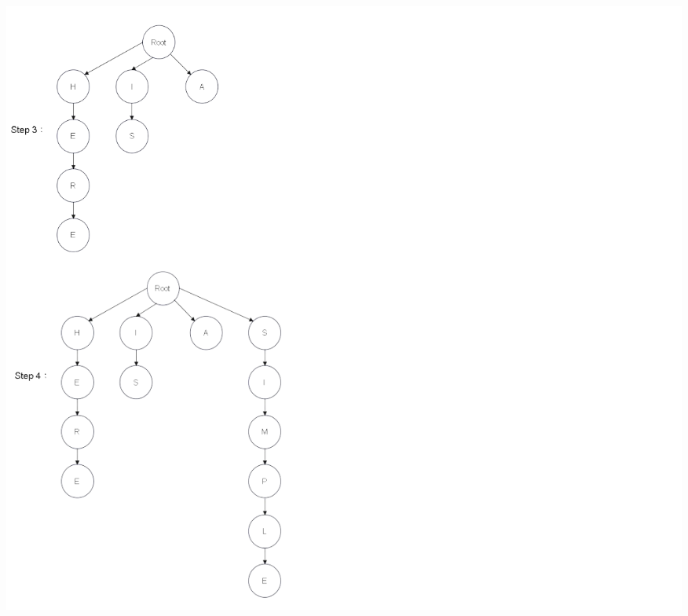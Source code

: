 <br/> <img src="/assets/image/Algorithm/StringSearch/Trie/003.png" width="50%" height="50%">
<br/> <img src="/assets/image/Algorithm/StringSearch/Trie/004.png" width="50%" height="50%">
